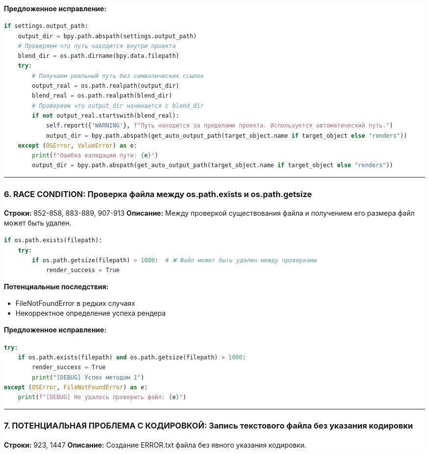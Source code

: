 **Предложенное исправление:**
```python
if settings.output_path:
    output_dir = bpy.path.abspath(settings.output_path)
    # Проверяем что путь находится внутри проекта
    blend_dir = os.path.dirname(bpy.data.filepath)
    try:
        # Получаем реальный путь без символических ссылок
        output_real = os.path.realpath(output_dir)
        blend_real = os.path.realpath(blend_dir)
        # Проверяем что output_dir начинается с blend_dir
        if not output_real.startswith(blend_real):
            self.report({'WARNING'}, f"Путь находится за пределами проекта. Используется автоматический путь.")
            output_dir = bpy.path.abspath(get_auto_output_path(target_object.name if target_object else "renders"))
    except (OSError, ValueError) as e:
        print(f"Ошибка валидации пути: {e}")
        output_dir = bpy.path.abspath(get_auto_output_path(target_object.name if target_object else "renders"))
```

---

### 6. RACE CONDITION: Проверка файла между os.path.exists и os.path.getsize
**Строки:** 852-858, 883-889, 907-913
**Описание:** Между проверкой существования файла и получением его размера файл может быть удален.

```python
if os.path.exists(filepath):
    try:
        if os.path.getsize(filepath) > 1000:  # ❌ Файл может быть удален между проверками
            render_success = True
```

**Потенциальные последствия:**
- FileNotFoundError в редких случаях
- Некорректное определение успеха рендера

**Предложенное исправление:**
```python
try:
    if os.path.exists(filepath) and os.path.getsize(filepath) > 1000:
        render_success = True
        print("[DEBUG] Успех методом 1")
except (OSError, FileNotFoundError) as e:
    print(f"[DEBUG] Не удалось проверить файл: {e}")
```

---

### 7. ПОТЕНЦИАЛЬНАЯ ПРОБЛЕМА С КОДИРОВКОЙ: Запись текстового файла без указания кодировки
**Строки:** 923, 1447
**Описание:** Создание ERROR.txt файла без явного указания кодировки.
